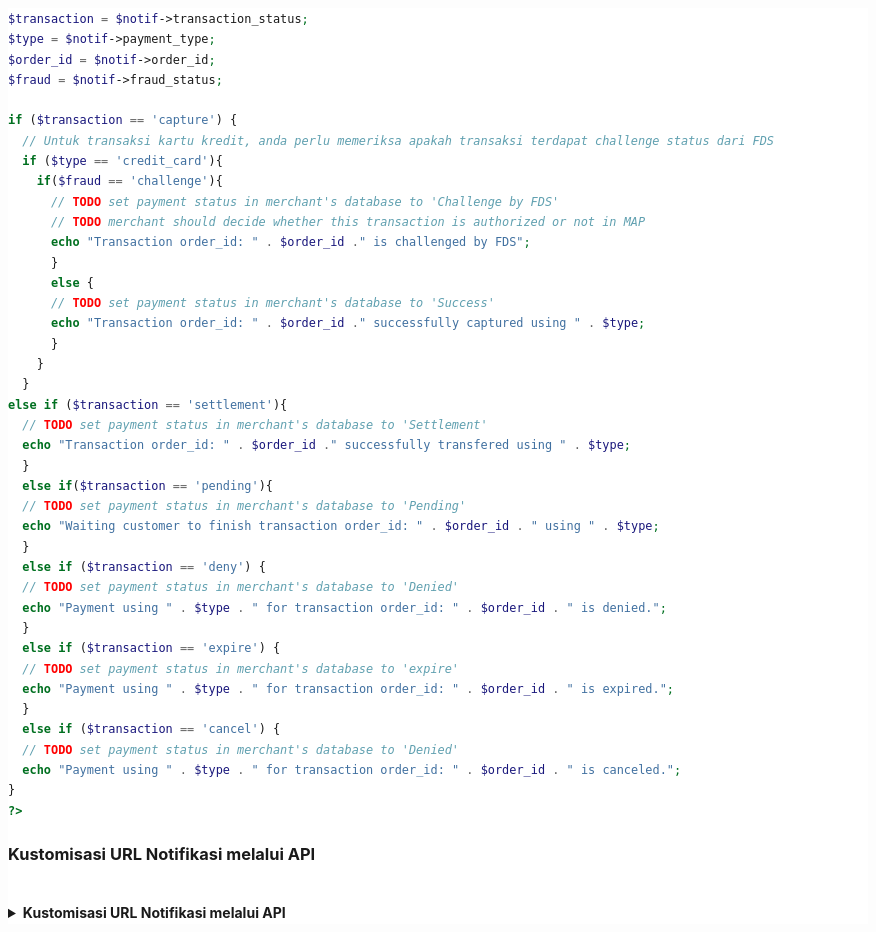 ```php
$transaction = $notif->transaction_status;
$type = $notif->payment_type;
$order_id = $notif->order_id;
$fraud = $notif->fraud_status;

if ($transaction == 'capture') {
  // Untuk transaksi kartu kredit, anda perlu memeriksa apakah transaksi terdapat challenge status dari FDS
  if ($type == 'credit_card'){
    if($fraud == 'challenge'){
      // TODO set payment status in merchant's database to 'Challenge by FDS'
      // TODO merchant should decide whether this transaction is authorized or not in MAP
      echo "Transaction order_id: " . $order_id ." is challenged by FDS";
      }
      else {
      // TODO set payment status in merchant's database to 'Success'
      echo "Transaction order_id: " . $order_id ." successfully captured using " . $type;
      }
    }
  }
else if ($transaction == 'settlement'){
  // TODO set payment status in merchant's database to 'Settlement'
  echo "Transaction order_id: " . $order_id ." successfully transfered using " . $type;
  }
  else if($transaction == 'pending'){
  // TODO set payment status in merchant's database to 'Pending'
  echo "Waiting customer to finish transaction order_id: " . $order_id . " using " . $type;
  }
  else if ($transaction == 'deny') {
  // TODO set payment status in merchant's database to 'Denied'
  echo "Payment using " . $type . " for transaction order_id: " . $order_id . " is denied.";
  }
  else if ($transaction == 'expire') {
  // TODO set payment status in merchant's database to 'expire'
  echo "Payment using " . $type . " for transaction order_id: " . $order_id . " is expired.";
  }
  else if ($transaction == 'cancel') {
  // TODO set payment status in merchant's database to 'Denied'
  echo "Payment using " . $type . " for transaction order_id: " . $order_id . " is canceled.";
}
?>
```


### Kustomisasi URL Notifikasi melalui API
<br>
<details><summary><b>Kustomisasi URL Notifikasi melalui API</b></summary></details>